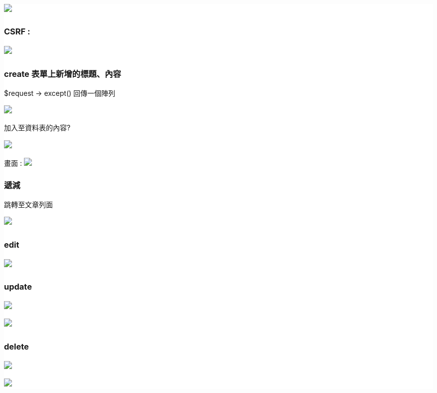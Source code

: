 ![](https://i.imgur.com/6A3RRtc.png)






### CSRF : 

![](https://i.imgur.com/N4EraiU.png)

### create 表單上新增的標題、內容

$request  -> except()
回傳一個陣列

![](https://i.imgur.com/WvB7QMB.png)

加入至資料表的內容?

![](https://i.imgur.com/hfbaCqz.png)

畫面 :
![](https://i.imgur.com/VZQOXF0.png)

###  遞減

跳轉至文章列面

![](https://i.imgur.com/BWesDQF.png)





### edit 



![](https://i.imgur.com/bBAVnW3.png)


### update

![](https://i.imgur.com/2ccGM3j.png)


![](https://i.imgur.com/32mn3tX.png)



### delete 

![](https://i.imgur.com/mVlGZWi.png)

![](https://i.imgur.com/r7GM8Ta.png)
